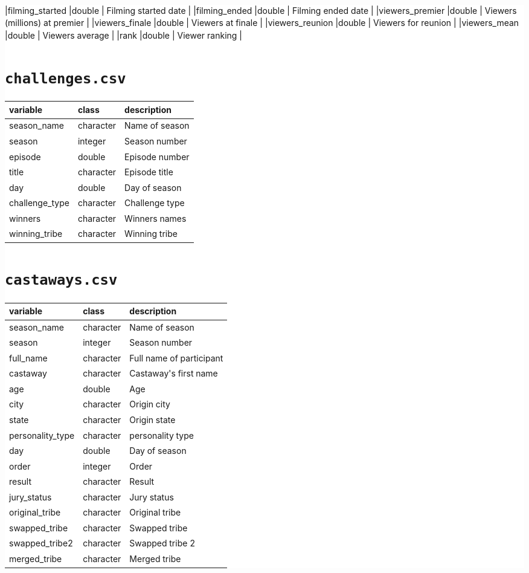 |filming_started |double    | Filming started date |
|filming_ended   |double    | Filming ended date |
|viewers_premier |double    | Viewers (millions) at premier |
|viewers_finale  |double    | Viewers at finale |
|viewers_reunion |double    | Viewers for reunion |
|viewers_mean    |double    | Viewers average |
|rank            |double    | Viewer ranking |

# `challenges.csv`

|variable       |class     |description |
|:--------------|:---------|:-----------|
|season_name     |character | Name of season |
|season          |integer   | Season number |
|episode        |double    | Episode number |
|title          |character | Episode title |
|day            |double    | Day of season |
|challenge_type |character | Challenge type |
|winners        |character | Winners names |
|winning_tribe  |character | Winning tribe |

# `castaways.csv`

|variable             |class     |description |
|:--------------------|:---------|:-----------|
|season_name     |character | Name of season |
|season          |integer   | Season number |
|full_name            |character | Full name of participant |
|castaway             |character | Castaway's first name |
|age                  |double    | Age |
|city                 |character | Origin city |
|state                |character | Origin state |
|personality_type     |character | personality type |
|day                  |double    | Day of season |
|order                |integer   | Order |
|result               |character | Result |
|jury_status          |character | Jury status |
|original_tribe       |character | Original tribe |
|swapped_tribe        |character | Swapped tribe |
|swapped_tribe2       |character |Swapped tribe 2 |
|merged_tribe         |character | Merged tribe |